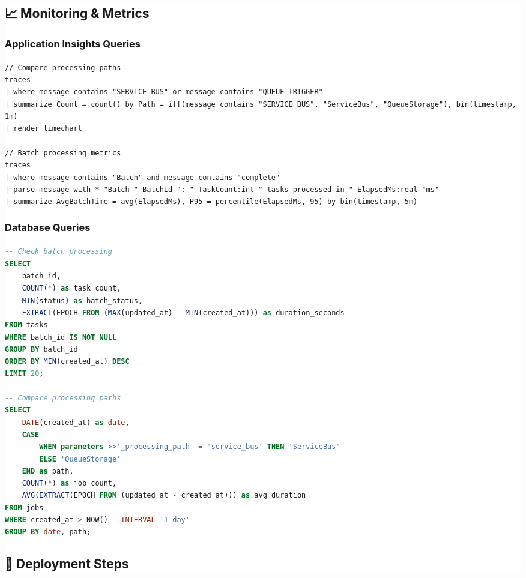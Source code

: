 ## 📈 Monitoring & Metrics

### Application Insights Queries

```kql
// Compare processing paths
traces
| where message contains "SERVICE BUS" or message contains "QUEUE TRIGGER"
| summarize Count = count() by Path = iff(message contains "SERVICE BUS", "ServiceBus", "QueueStorage"), bin(timestamp, 1m)
| render timechart

// Batch processing metrics
traces
| where message contains "Batch" and message contains "complete"
| parse message with * "Batch " BatchId ": " TaskCount:int " tasks processed in " ElapsedMs:real "ms"
| summarize AvgBatchTime = avg(ElapsedMs), P95 = percentile(ElapsedMs, 95) by bin(timestamp, 5m)
```

### Database Queries

```sql
-- Check batch processing
SELECT
    batch_id,
    COUNT(*) as task_count,
    MIN(status) as batch_status,
    EXTRACT(EPOCH FROM (MAX(updated_at) - MIN(created_at))) as duration_seconds
FROM tasks
WHERE batch_id IS NOT NULL
GROUP BY batch_id
ORDER BY MIN(created_at) DESC
LIMIT 20;

-- Compare processing paths
SELECT
    DATE(created_at) as date,
    CASE
        WHEN parameters->>'_processing_path' = 'service_bus' THEN 'ServiceBus'
        ELSE 'QueueStorage'
    END as path,
    COUNT(*) as job_count,
    AVG(EXTRACT(EPOCH FROM (updated_at - created_at))) as avg_duration
FROM jobs
WHERE created_at > NOW() - INTERVAL '1 day'
GROUP BY date, path;
```

## 🚀 Deployment Steps
